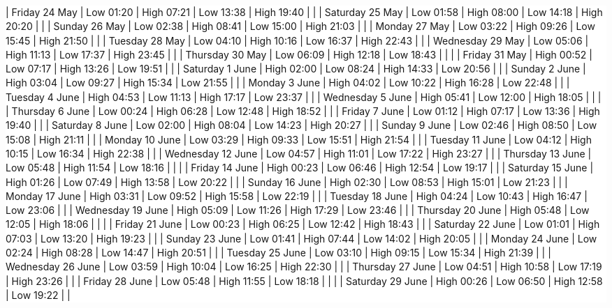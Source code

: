 | Friday 24 May | Low 01:20 | High 07:21 | Low 13:38 | High 19:40 |  |
| Saturday 25 May | Low 01:58 | High 08:00 | Low 14:18 | High 20:20 |  |
| Sunday 26 May | Low 02:38 | High 08:41 | Low 15:00 | High 21:03 |  |
| Monday 27 May | Low 03:22 | High 09:26 | Low 15:45 | High 21:50 |  |
| Tuesday 28 May | Low 04:10 | High 10:16 | Low 16:37 | High 22:43 |  |
| Wednesday 29 May | Low 05:06 | High 11:13 | Low 17:37 | High 23:45 |  |
| Thursday 30 May | Low 06:09 | High 12:18 | Low 18:43 |  |  |
| Friday 31 May | High 00:52 | Low 07:17 | High 13:26 | Low 19:51 |  |
| Saturday 1 June | High 02:00 | Low 08:24 | High 14:33 | Low 20:56 |  |
| Sunday 2 June | High 03:04 | Low 09:27 | High 15:34 | Low 21:55 |  |
| Monday 3 June | High 04:02 | Low 10:22 | High 16:28 | Low 22:48 |  |
| Tuesday 4 June | High 04:53 | Low 11:13 | High 17:17 | Low 23:37 |  |
| Wednesday 5 June | High 05:41 | Low 12:00 | High 18:05 |  |  |
| Thursday 6 June | Low 00:24 | High 06:28 | Low 12:48 | High 18:52 |  |
| Friday 7 June | Low 01:12 | High 07:17 | Low 13:36 | High 19:40 |  |
| Saturday 8 June | Low 02:00 | High 08:04 | Low 14:23 | High 20:27 |  |
| Sunday 9 June | Low 02:46 | High 08:50 | Low 15:08 | High 21:11 |  |
| Monday 10 June | Low 03:29 | High 09:33 | Low 15:51 | High 21:54 |  |
| Tuesday 11 June | Low 04:12 | High 10:15 | Low 16:34 | High 22:38 |  |
| Wednesday 12 June | Low 04:57 | High 11:01 | Low 17:22 | High 23:27 |  |
| Thursday 13 June | Low 05:48 | High 11:54 | Low 18:16 |  |  |
| Friday 14 June | High 00:23 | Low 06:46 | High 12:54 | Low 19:17 |  |
| Saturday 15 June | High 01:26 | Low 07:49 | High 13:58 | Low 20:22 |  |
| Sunday 16 June | High 02:30 | Low 08:53 | High 15:01 | Low 21:23 |  |
| Monday 17 June | High 03:31 | Low 09:52 | High 15:58 | Low 22:19 |  |
| Tuesday 18 June | High 04:24 | Low 10:43 | High 16:47 | Low 23:06 |  |
| Wednesday 19 June | High 05:09 | Low 11:26 | High 17:29 | Low 23:46 |  |
| Thursday 20 June | High 05:48 | Low 12:05 | High 18:06 |  |  |
| Friday 21 June | Low 00:23 | High 06:25 | Low 12:42 | High 18:43 |  |
| Saturday 22 June | Low 01:01 | High 07:03 | Low 13:20 | High 19:23 |  |
| Sunday 23 June | Low 01:41 | High 07:44 | Low 14:02 | High 20:05 |  |
| Monday 24 June | Low 02:24 | High 08:28 | Low 14:47 | High 20:51 |  |
| Tuesday 25 June | Low 03:10 | High 09:15 | Low 15:34 | High 21:39 |  |
| Wednesday 26 June | Low 03:59 | High 10:04 | Low 16:25 | High 22:30 |  |
| Thursday 27 June | Low 04:51 | High 10:58 | Low 17:19 | High 23:26 |  |
| Friday 28 June | Low 05:48 | High 11:55 | Low 18:18 |  |  |
| Saturday 29 June | High 00:26 | Low 06:50 | High 12:58 | Low 19:22 |  |
